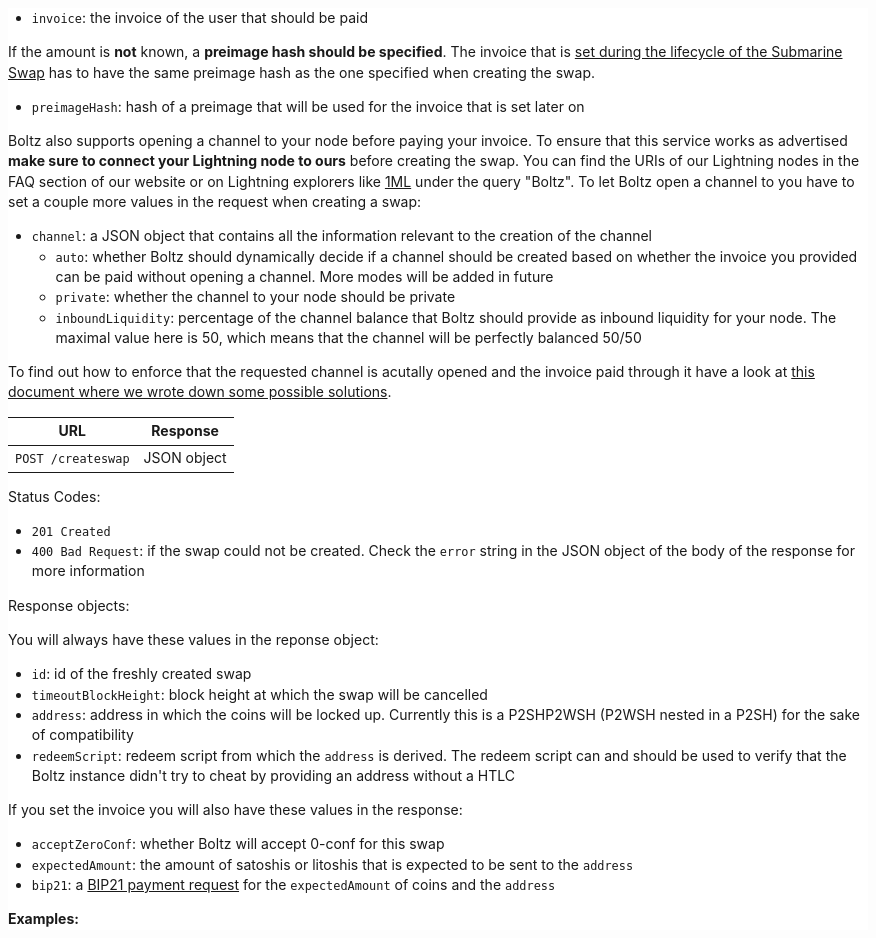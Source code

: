 - `invoice`: the invoice of the user that should be paid

If the amount is **not** known, a **preimage hash should be specified**. The invoice that is [set during the lifecycle of the Submarine Swap](#setting-the-invoice-of-a-swap) has to have the same preimage hash as the one specified when creating the swap.

- `preimageHash`: hash of a preimage that will be used for the invoice that is set later on

Boltz also supports opening a channel to your node before paying your invoice. To ensure that this service works as advertised **make sure to connect your Lightning node to ours** before creating the swap. You can find the URIs of our Lightning nodes in the FAQ section of our website or on Lightning explorers like [1ML](https://1ml.com) under the query "Boltz". To let Boltz open a channel to you have to set a couple more values in the request when creating a swap:

- `channel`: a JSON object that contains all the information relevant to the creation of the channel
    - `auto`: whether Boltz should dynamically decide if a channel should be created based on whether the invoice you provided can be paid without opening a channel. More modes will be added in future
    - `private`: whether the channel to your node should be private
    - `inboundLiquidity`: percentage of the channel balance that Boltz should provide as inbound liquidity for your node. The maximal value here is 50, which means that the channel will be perfectly balanced 50/50

To find out how to enforce that the requested channel is acutally opened and the invoice paid through it have a look at [this document where we wrote down some possible solutions](channel-creation.md).

| URL                | Response
|--------------------|------------
| `POST /createswap` | JSON object

Status Codes:

- `201 Created`
- `400 Bad Request`: if the swap could not be created. Check the `error` string in the JSON object of the body of the response for more information

Response objects:

You will always have these values in the reponse object:

- `id`: id of the freshly created swap
- `timeoutBlockHeight`: block height at which the swap will be cancelled
- `address`: address in which the coins will be locked up. Currently this is a P2SHP2WSH (P2WSH nested in a P2SH) for the sake of compatibility
- `redeemScript`: redeem script from which the `address` is derived. The redeem script can and should be used to verify that the Boltz instance didn't try to cheat by providing an address without a HTLC

If you set the invoice you will also have these values in the response:

- `acceptZeroConf`: whether Boltz will accept 0-conf for this swap
- `expectedAmount`: the amount of satoshis or litoshis that is expected to be sent to the `address`
- `bip21`: a [BIP21 payment request](https://github.com/bitcoin/bips/blob/master/bip-0021.mediawiki) for the `expectedAmount` of coins and the `address`

**Examples:**
